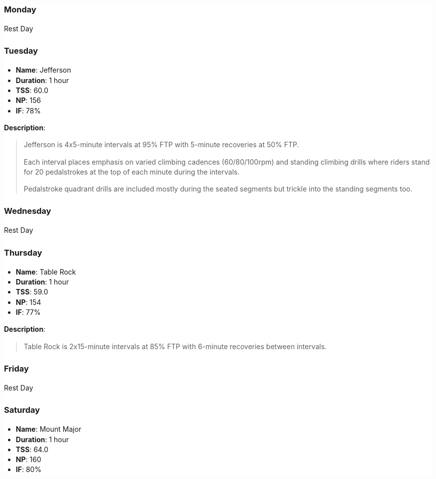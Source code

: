 ### Monday 

Rest Day


### Tuesday 

* **Name**: Jefferson
* **Duration**: 1 hour
* **TSS**: 60.0
* **NP**: 156
* **IF**: 78%

**Description**:

> Jefferson is 4x5-minute intervals at 95% FTP with 5-minute recoveries at 50%
> FTP.
> 
> Each interval places emphasis on varied climbing cadences (60/80/100rpm) and
> standing climbing drills where riders stand for 20 pedalstrokes at the top of
> each minute during the intervals.
> 
> Pedalstroke quadrant drills are included mostly during the seated segments but
> trickle into the standing segments too.


### Wednesday 

Rest Day


### Thursday 

* **Name**: Table Rock
* **Duration**: 1 hour
* **TSS**: 59.0
* **NP**: 154
* **IF**: 77%

**Description**:

> Table Rock is 2x15-minute intervals at 85% FTP with 6-minute recoveries
> between intervals.


### Friday 

Rest Day


### Saturday 

* **Name**: Mount Major
* **Duration**: 1 hour
* **TSS**: 64.0
* **NP**: 160
* **IF**: 80%
